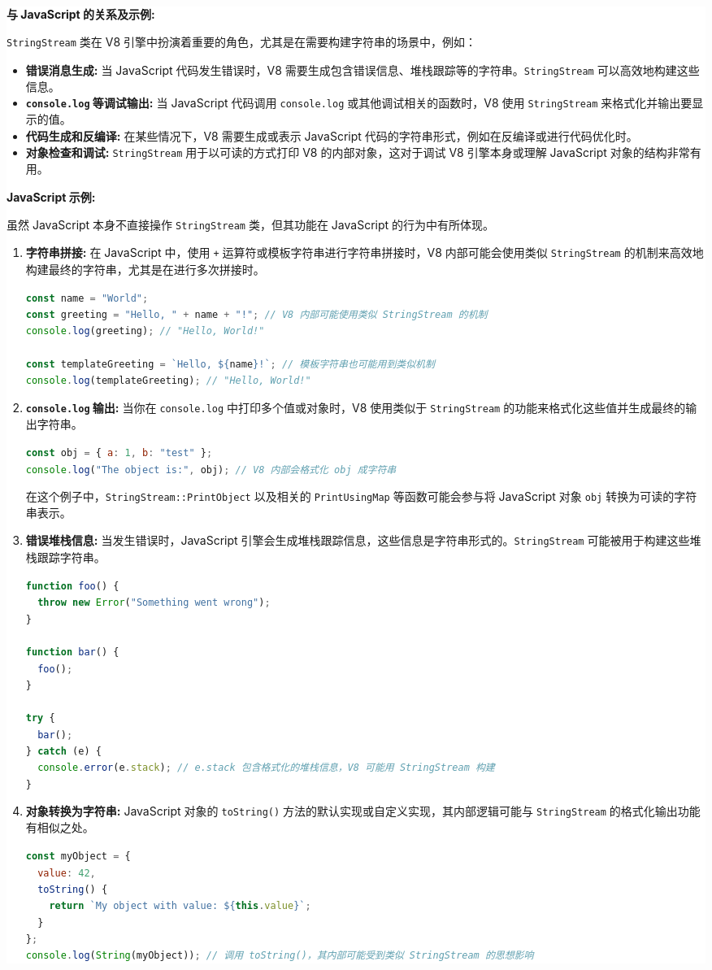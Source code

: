 **与 JavaScript 的关系及示例:**

`StringStream` 类在 V8 引擎中扮演着重要的角色，尤其是在需要构建字符串的场景中，例如：

* **错误消息生成:** 当 JavaScript 代码发生错误时，V8 需要生成包含错误信息、堆栈跟踪等的字符串。`StringStream` 可以高效地构建这些信息。
* **`console.log` 等调试输出:** 当 JavaScript 代码调用 `console.log` 或其他调试相关的函数时，V8 使用 `StringStream` 来格式化并输出要显示的值。
* **代码生成和反编译:** 在某些情况下，V8 需要生成或表示 JavaScript 代码的字符串形式，例如在反编译或进行代码优化时。
* **对象检查和调试:**  `StringStream` 用于以可读的方式打印 V8 的内部对象，这对于调试 V8 引擎本身或理解 JavaScript 对象的结构非常有用。

**JavaScript 示例:**

虽然 JavaScript 本身不直接操作 `StringStream` 类，但其功能在 JavaScript 的行为中有所体现。

1. **字符串拼接:** 在 JavaScript 中，使用 `+` 运算符或模板字符串进行字符串拼接时，V8 内部可能会使用类似 `StringStream` 的机制来高效地构建最终的字符串，尤其是在进行多次拼接时。

   ```javascript
   const name = "World";
   const greeting = "Hello, " + name + "!"; // V8 内部可能使用类似 StringStream 的机制
   console.log(greeting); // "Hello, World!"

   const templateGreeting = `Hello, ${name}!`; // 模板字符串也可能用到类似机制
   console.log(templateGreeting); // "Hello, World!"
   ```

2. **`console.log` 输出:**  当你在 `console.log` 中打印多个值或对象时，V8 使用类似于 `StringStream` 的功能来格式化这些值并生成最终的输出字符串。

   ```javascript
   const obj = { a: 1, b: "test" };
   console.log("The object is:", obj); // V8 内部会格式化 obj 成字符串
   ```
   在这个例子中，`StringStream::PrintObject` 以及相关的 `PrintUsingMap` 等函数可能会参与将 JavaScript 对象 `obj` 转换为可读的字符串表示。

3. **错误堆栈信息:** 当发生错误时，JavaScript 引擎会生成堆栈跟踪信息，这些信息是字符串形式的。`StringStream` 可能被用于构建这些堆栈跟踪字符串。

   ```javascript
   function foo() {
     throw new Error("Something went wrong");
   }

   function bar() {
     foo();
   }

   try {
     bar();
   } catch (e) {
     console.error(e.stack); // e.stack 包含格式化的堆栈信息，V8 可能用 StringStream 构建
   }
   ```

4. **对象转换为字符串:**  JavaScript 对象的 `toString()` 方法的默认实现或自定义实现，其内部逻辑可能与 `StringStream` 的格式化输出功能有相似之处。

   ```javascript
   const myObject = {
     value: 42,
     toString() {
       return `My object with value: ${this.value}`;
     }
   };
   console.log(String(myObject)); // 调用 toString()，其内部可能受到类似 StringStream 的思想影响
   ```
